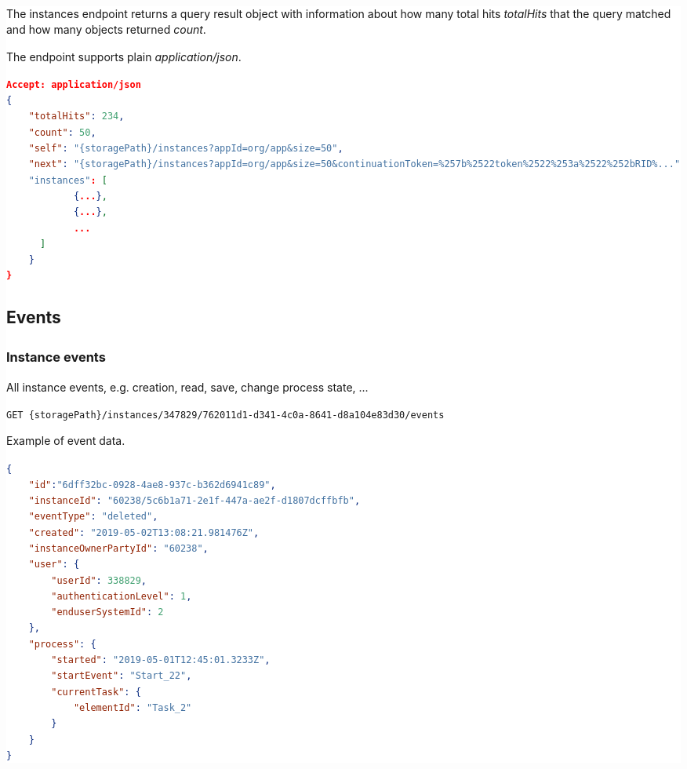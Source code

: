 The instances endpoint returns a query result object with information about how many total hits *totalHits* that the query matched and how many objects returned *count*. 

The endpoint supports plain *application/json*.

```json
Accept: application/json
{
    "totalHits": 234,
    "count": 50,
    "self": "{storagePath}/instances?appId=org/app&size=50",
    "next": "{storagePath}/instances?appId=org/app&size=50&continuationToken=%257b%2522token%2522%253a%2522%252bRID%..."
    "instances": [
            {...},
            {...},
            ...
      ]
    }
}
```

## Events

### Instance events

All instance events, e.g. creation, read, save, change process state, ...

```http
GET {storagePath}/instances/347829/762011d1-d341-4c0a-8641-d8a104e83d30/events
```

Example of event data.

```json
{
    "id":"6dff32bc-0928-4ae8-937c-b362d6941c89",
    "instanceId": "60238/5c6b1a71-2e1f-447a-ae2f-d1807dcffbfb",
    "eventType": "deleted",
    "created": "2019-05-02T13:08:21.981476Z",
    "instanceOwnerPartyId": "60238",
    "user": {
        "userId": 338829,
        "authenticationLevel": 1,
        "enduserSystemId": 2
    },
    "process": {
        "started": "2019-05-01T12:45:01.3233Z",
        "startEvent": "Start_22",
        "currentTask": {
            "elementId": "Task_2"
        }
    }
}
```
